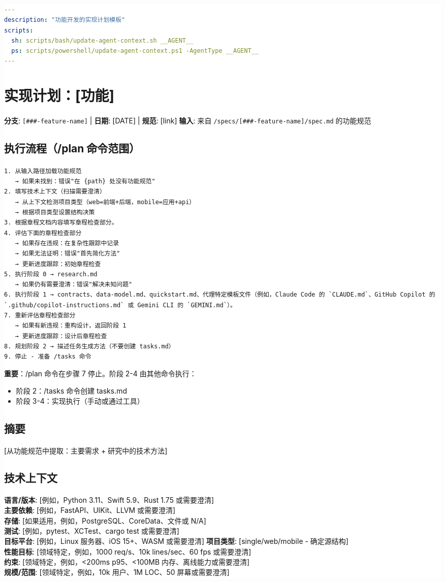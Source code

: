 ```yaml
---
description: "功能开发的实现计划模板"
scripts:
  sh: scripts/bash/update-agent-context.sh __AGENT__
  ps: scripts/powershell/update-agent-context.ps1 -AgentType __AGENT__
---
```


# 实现计划：[功能]

**分支**: `[###-feature-name]` | **日期**: [DATE] | **规范**: [link]
**输入**: 来自 `/specs/[###-feature-name]/spec.md` 的功能规范

## 执行流程（/plan 命令范围）
```
1. 从输入路径加载功能规范
   → 如果未找到：错误"在 {path} 处没有功能规范"
2. 填写技术上下文（扫描需要澄清）
   → 从上下文检测项目类型（web=前端+后端，mobile=应用+api）
   → 根据项目类型设置结构决策
3. 根据章程文档内容填写章程检查部分。
4. 评估下面的章程检查部分
   → 如果存在违规：在复杂性跟踪中记录
   → 如果无法证明：错误"首先简化方法"
   → 更新进度跟踪：初始章程检查
5. 执行阶段 0 → research.md
   → 如果仍有需要澄清：错误"解决未知问题"
6. 执行阶段 1 → contracts、data-model.md、quickstart.md、代理特定模板文件（例如，Claude Code 的 `CLAUDE.md`、GitHub Copilot 的 `.github/copilot-instructions.md` 或 Gemini CLI 的 `GEMINI.md`）。
7. 重新评估章程检查部分
   → 如果有新违规：重构设计，返回阶段 1
   → 更新进度跟踪：设计后章程检查
8. 规划阶段 2 → 描述任务生成方法（不要创建 tasks.md）
9. 停止 - 准备 /tasks 命令
```

**重要**：/plan 命令在步骤 7 停止。阶段 2-4 由其他命令执行：
- 阶段 2：/tasks 命令创建 tasks.md
- 阶段 3-4：实现执行（手动或通过工具）

## 摘要
[从功能规范中提取：主要需求 + 研究中的技术方法]

## 技术上下文
**语言/版本**: [例如，Python 3.11、Swift 5.9、Rust 1.75 或需要澄清]  
**主要依赖**: [例如，FastAPI、UIKit、LLVM 或需要澄清]  
**存储**: [如果适用，例如，PostgreSQL、CoreData、文件或 N/A]  
**测试**: [例如，pytest、XCTest、cargo test 或需要澄清]  
**目标平台**: [例如，Linux 服务器、iOS 15+、WASM 或需要澄清]
**项目类型**: [single/web/mobile - 确定源结构]  
**性能目标**: [领域特定，例如，1000 req/s、10k lines/sec、60 fps 或需要澄清]  
**约束**: [领域特定，例如，<200ms p95、<100MB 内存、离线能力或需要澄清]  
**规模/范围**: [领域特定，例如，10k 用户、1M LOC、50 屏幕或需要澄清]
